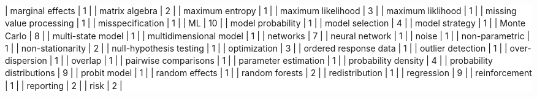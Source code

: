 | marginal effects           |    1 |
| matrix algebra             |    2 |
| maximum entropy            |    1 |
| maximum likelihood         |    3 |
| maximum liklihood          |    1 |
| missing value processing   |    1 |
| misspecification           |    1 |
| ML                         |   10 |
| model probability          |    1 |
| model selection            |    4 |
| model strategy             |    1 |
| Monte Carlo                |    8 |
| multi-state model          |    1 |
| multidimensional model     |    1 |
| networks                   |    7 |
| neural network             |    1 |
| noise                      |    1 |
| non-parametric             |    1 |
| non-stationarity           |    2 |
| null-hypothesis testing    |    1 |
| optimization               |    3 |
| ordered response data      |    1 |
| outlier detection          |    1 |
| over-dispersion            |    1 |
| overlap                    |    1 |
| pairwise comparisons       |    1 |
| parameter estimation       |    1 |
| probability density        |    4 |
| probability distributions  |    9 |
| probit model               |    1 |
| random effects             |    1 |
| random forests             |    2 |
| redistribution             |    1 |
| regression                 |    9 |
| reinforcement              |    1 |
| reporting                  |    2 |
| risk                       |    2 |